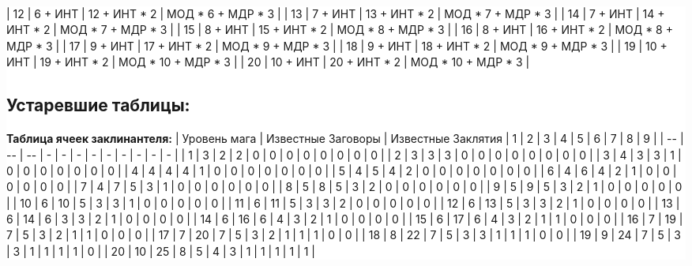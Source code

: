 | 12 | 6 + ИНТ   | 12 + ИНТ * 2  | МОД * 6 + МДР * 3 |
| 13 | 7 + ИНТ   | 13 + ИНТ * 2  | МОД * 7 + МДР * 3 | 
| 14 | 7 + ИНТ   | 14 + ИНТ * 2  | МОД * 7 + МДР * 3 | 
| 15 | 8 + ИНТ   | 15 + ИНТ * 2  | МОД * 8 + МДР * 3 | 
| 16 | 8 + ИНТ   | 16 + ИНТ * 2  | МОД * 8 + МДР * 3 | 
| 17 | 9 + ИНТ   | 17 + ИНТ * 2  | МОД * 9 + МДР * 3 | 
| 18 | 9 + ИНТ   | 18 + ИНТ * 2  | МОД * 9 + МДР * 3 | 
| 19 | 10 + ИНТ  | 19 + ИНТ * 2  | МОД * 10 + МДР * 3 | 
| 20 | 10 + ИНТ  | 20 + ИНТ * 2  | МОД * 10 + МДР * 3 | 


## Устаревшие таблицы: 

**Таблица ячеек заклинантеля:**
| Уровень мага  | Известные Заговоры | Известные Заклятия  | 1 | 2 | 3 | 4 | 5 | 6 | 7 | 8 | 9 | 
| -- | -- | -- | - | - | - | - | - | - | - | - | - | 
| 1  | 3  | 2  | 2 | 0 | 0 | 0 | 0 | 0 | 0 | 0 | 0 | 
| 2  | 3  | 3  | 3 | 0 | 0 | 0 | 0 | 0 | 0 | 0 | 0 | 
| 3  | 4  | 3  | 3 | 1 | 0 | 0 | 0 | 0 | 0 | 0 | 0 | 
| 4  | 4  | 4  | 4 | 1 | 0 | 0 | 0 | 0 | 0 | 0 | 0 | 
| 5  | 4  | 5  | 4 | 2 | 0 | 0 | 0 | 0 | 0 | 0 | 0 | 
| 6  | 4  | 6  | 4 | 2 | 1 | 0 | 0 | 0 | 0 | 0 | 0 | 
| 7  | 4  | 7  | 5 | 3 | 1 | 0 | 0 | 0 | 0 | 0 | 0 | 
| 8  | 5  | 8  | 5 | 3 | 2 | 0 | 0 | 0 | 0 | 0 | 0 | 
| 9  | 5  | 9  | 5 | 3 | 2 | 1 | 0 | 0 | 0 | 0 | 0 | 
| 10 | 6  | 10 | 5 | 3 | 3 | 1 | 0 | 0 | 0 | 0 | 0 | 
| 11 | 6  | 11 | 5 | 3 | 3 | 2 | 0 | 0 | 0 | 0 | 0 | 
| 12 | 6  | 13 | 5 | 3 | 3 | 2 | 1 | 0 | 0 | 0 | 0 | 
| 13 | 6  | 14 | 6 | 3 | 3 | 2 | 1 | 0 | 0 | 0 | 0 | 
| 14 | 6  | 16 | 6 | 4 | 3 | 2 | 1 | 0 | 0 | 0 | 0 | 
| 15 | 6  | 17 | 6 | 4 | 3 | 2 | 1 | 1 | 0 | 0 | 0 | 
| 16 | 7  | 19 | 7 | 5 | 3 | 2 | 1 | 1 | 0 | 0 | 0 | 
| 17 | 7  | 20 | 7 | 5 | 3 | 2 | 1 | 1 | 1 | 0 | 0 | 
| 18 | 8  | 22 | 7 | 5 | 3 | 3 | 1 | 1 | 1 | 0 | 0 | 
| 19 | 9  | 24 | 7 | 5 | 3 | 3 | 1 | 1 | 1 | 1 | 0 | 
| 20 | 10 | 25 | 8 | 5 | 4 | 3 | 1 | 1 | 1 | 1 | 1 | 
